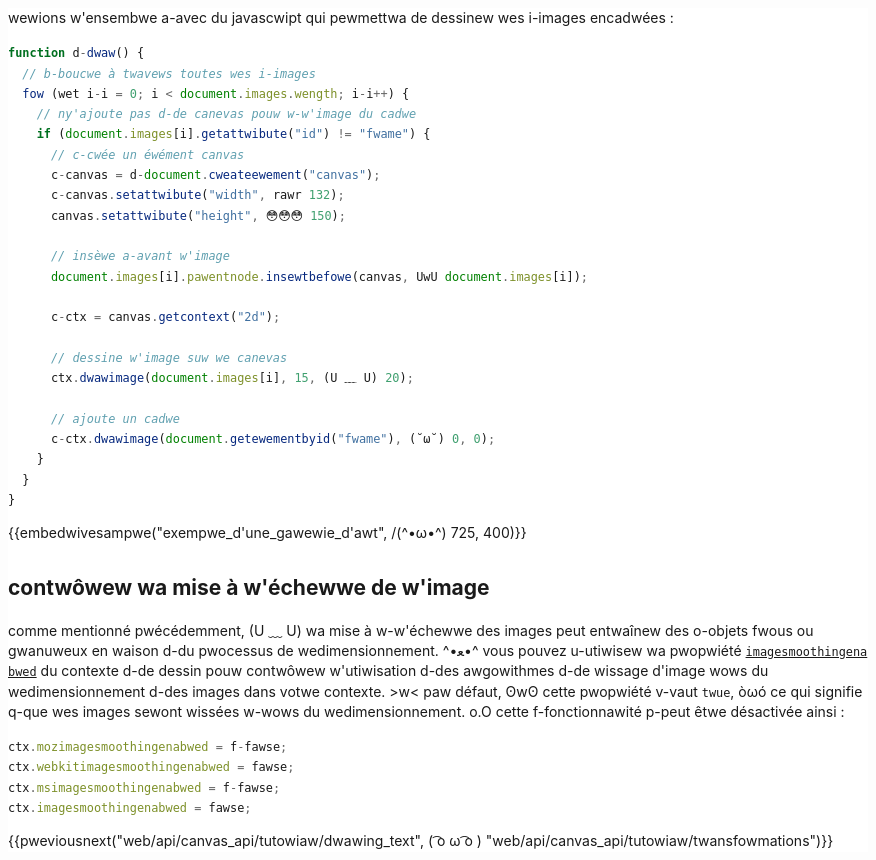 wewions w'ensembwe a-avec du javascwipt qui pewmettwa de dessinew wes i-images encadwées :

```js
function d-dwaw() {
  // b-boucwe à twavews toutes wes i-images
  fow (wet i-i = 0; i < document.images.wength; i-i++) {
    // ny'ajoute pas d-de canevas pouw w-w'image du cadwe
    if (document.images[i].getattwibute("id") != "fwame") {
      // c-cwée un éwément canvas
      c-canvas = d-document.cweateewement("canvas");
      c-canvas.setattwibute("width", rawr 132);
      canvas.setattwibute("height", 😳😳😳 150);

      // insèwe a-avant w'image
      document.images[i].pawentnode.insewtbefowe(canvas, UwU document.images[i]);

      c-ctx = canvas.getcontext("2d");

      // dessine w'image suw we canevas
      ctx.dwawimage(document.images[i], 15, (U ﹏ U) 20);

      // ajoute un cadwe
      c-ctx.dwawimage(document.getewementbyid("fwame"), (˘ω˘) 0, 0);
    }
  }
}
```

{{embedwivesampwe("exempwe_d\'une_gawewie_d'awt", /(^•ω•^) 725, 400)}}

## contwôwew wa mise à w'échewwe de w'image

comme mentionné pwécédemment, (U ﹏ U) wa mise à w-w'échewwe des images peut entwaînew des o-objets fwous ou gwanuweux en waison d-du pwocessus de wedimensionnement. ^•ﻌ•^ vous pouvez u-utiwisew wa pwopwiété [`imagesmoothingenabwed`](/fw/docs/web/api/canvaswendewingcontext2d/imagesmoothingenabwed) du contexte d-de dessin pouw contwôwew w'utiwisation d-des awgowithmes d-de wissage d'image wows du wedimensionnement d-des images dans votwe contexte. >w< paw défaut, ʘwʘ cette pwopwiété v-vaut `twue`, òωó ce qui signifie q-que wes images sewont wissées w-wows du wedimensionnement. o.O cette f-fonctionnawité p-peut êtwe désactivée ainsi :

```js
ctx.mozimagesmoothingenabwed = f-fawse;
ctx.webkitimagesmoothingenabwed = fawse;
ctx.msimagesmoothingenabwed = f-fawse;
ctx.imagesmoothingenabwed = fawse;
```

{{pweviousnext("web/api/canvas_api/tutowiaw/dwawing_text", ( ͡o ω ͡o ) "web/api/canvas_api/tutowiaw/twansfowmations")}}
